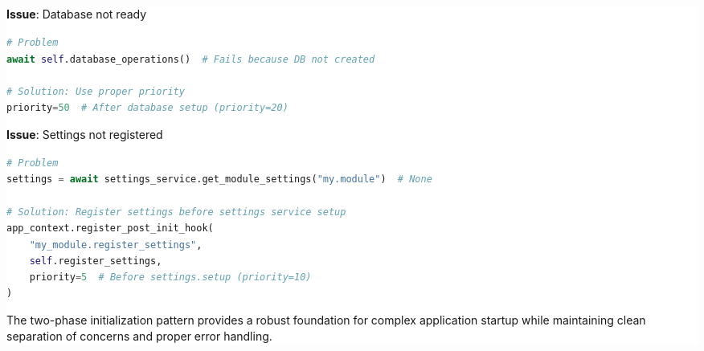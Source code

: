 **Issue**: Database not ready
```python
# Problem  
await self.database_operations()  # Fails because DB not created

# Solution: Use proper priority
priority=50  # After database setup (priority=20)
```

**Issue**: Settings not registered
```python
# Problem
settings = await settings_service.get_module_settings("my.module")  # None

# Solution: Register settings before settings service setup
app_context.register_post_init_hook(
    "my_module.register_settings",
    self.register_settings,
    priority=5  # Before settings.setup (priority=10)
)
```

The two-phase initialization pattern provides a robust foundation for complex application startup while maintaining clean separation of concerns and proper error handling.